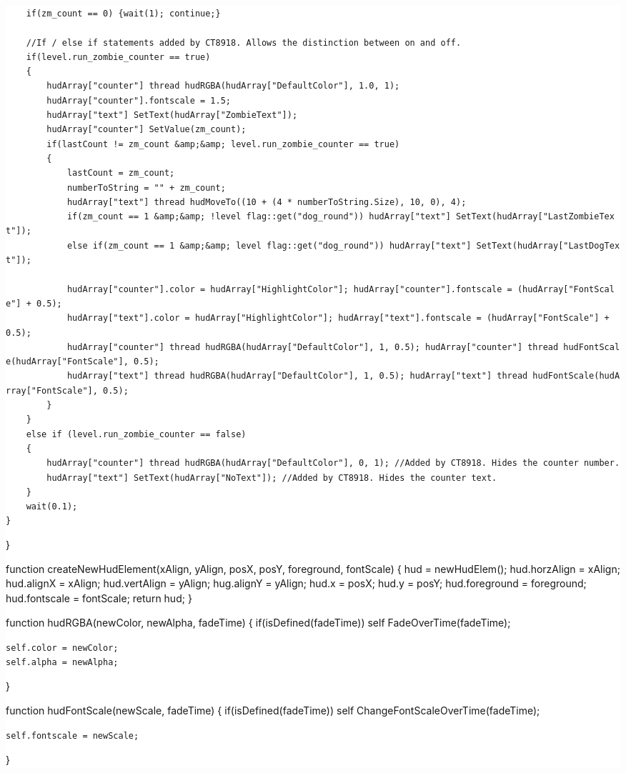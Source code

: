 		if(zm_count == 0) {wait(1); continue;}
		
		//If / else if statements added by CT8918. Allows the distinction between on and off.
		if(level.run_zombie_counter == true)
		{
			hudArray["counter"] thread hudRGBA(hudArray["DefaultColor"], 1.0, 1);
			hudArray["counter"].fontscale = 1.5; 
			hudArray["text"] SetText(hudArray["ZombieText"]);
			hudArray["counter"] SetValue(zm_count);
			if(lastCount != zm_count &amp;&amp; level.run_zombie_counter == true)
			{
				lastCount = zm_count;
				numberToString = "" + zm_count;
				hudArray["text"] thread hudMoveTo((10 + (4 * numberToString.Size), 10, 0), 4);
				if(zm_count == 1 &amp;&amp; !level flag::get("dog_round")) hudArray["text"] SetText(hudArray["LastZombieText"]);
				else if(zm_count == 1 &amp;&amp; level flag::get("dog_round")) hudArray["text"] SetText(hudArray["LastDogText"]);

				hudArray["counter"].color = hudArray["HighlightColor"]; hudArray["counter"].fontscale = (hudArray["FontScale"] + 0.5);
				hudArray["text"].color = hudArray["HighlightColor"]; hudArray["text"].fontscale = (hudArray["FontScale"] + 0.5);
				hudArray["counter"] thread hudRGBA(hudArray["DefaultColor"], 1, 0.5); hudArray["counter"] thread hudFontScale(hudArray["FontScale"], 0.5);
				hudArray["text"] thread hudRGBA(hudArray["DefaultColor"], 1, 0.5); hudArray["text"] thread hudFontScale(hudArray["FontScale"], 0.5);
			}
		}
		else if (level.run_zombie_counter == false)
		{
			hudArray["counter"] thread hudRGBA(hudArray["DefaultColor"], 0, 1); //Added by CT8918. Hides the counter number.
			hudArray["text"] SetText(hudArray["NoText"]); //Added by CT8918. Hides the counter text.
		}
		wait(0.1);
	}
}

function createNewHudElement(xAlign, yAlign, posX, posY, foreground, fontScale)
{
	hud = newHudElem();
	hud.horzAlign = xAlign; hud.alignX = xAlign;
	hud.vertAlign = yAlign; hug.alignY = yAlign;
	hud.x = posX; hud.y = posY;
	hud.foreground = foreground;
	hud.fontscale = fontScale;
	return hud;
}

function hudRGBA(newColor, newAlpha, fadeTime)
{
	if(isDefined(fadeTime))
		self FadeOverTime(fadeTime);

	self.color = newColor;
	self.alpha = newAlpha;
}

function hudFontScale(newScale, fadeTime)
{
	if(isDefined(fadeTime))
		self ChangeFontScaleOverTime(fadeTime);

	self.fontscale = newScale;
}

